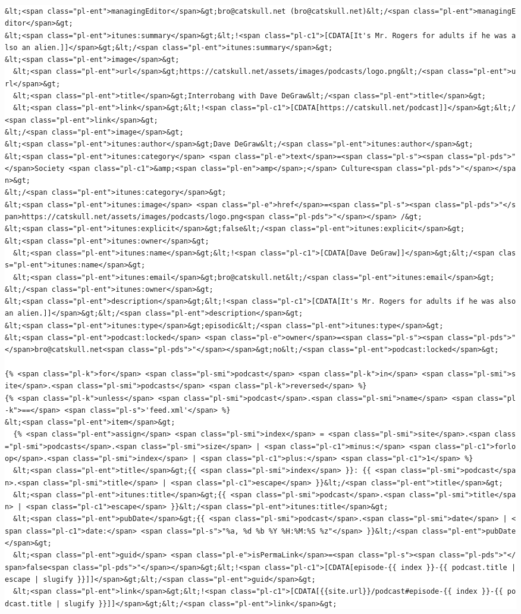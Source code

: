     &lt;<span class="pl-ent">managingEditor</span>&gt;bro@catskull.net (bro@catskull.net)&lt;/<span class="pl-ent">managingEditor</span>&gt;
    &lt;<span class="pl-ent">itunes:summary</span>&gt;&lt;!<span class="pl-c1">[CDATA[It's Mr. Rogers for adults if he was also an alien.]]</span>&gt;&lt;/<span class="pl-ent">itunes:summary</span>&gt;
    &lt;<span class="pl-ent">image</span>&gt;
      &lt;<span class="pl-ent">url</span>&gt;https://catskull.net/assets/images/podcasts/logo.png&lt;/<span class="pl-ent">url</span>&gt;
      &lt;<span class="pl-ent">title</span>&gt;Interrobang with Dave DeGraw&lt;/<span class="pl-ent">title</span>&gt;
      &lt;<span class="pl-ent">link</span>&gt;&lt;!<span class="pl-c1">[CDATA[https://catskull.net/podcast]]</span>&gt;&lt;/<span class="pl-ent">link</span>&gt;
    &lt;/<span class="pl-ent">image</span>&gt;
    &lt;<span class="pl-ent">itunes:author</span>&gt;Dave DeGraw&lt;/<span class="pl-ent">itunes:author</span>&gt;
    &lt;<span class="pl-ent">itunes:category</span> <span class="pl-e">text</span>=<span class="pl-s"><span class="pl-pds">"</span>Society <span class="pl-c1">&amp;<span class="pl-en">amp</span>;</span> Culture<span class="pl-pds">"</span></span>&gt;
    &lt;/<span class="pl-ent">itunes:category</span>&gt;
    &lt;<span class="pl-ent">itunes:image</span> <span class="pl-e">href</span>=<span class="pl-s"><span class="pl-pds">"</span>https://catskull.net/assets/images/podcasts/logo.png<span class="pl-pds">"</span></span> /&gt;
    &lt;<span class="pl-ent">itunes:explicit</span>&gt;false&lt;/<span class="pl-ent">itunes:explicit</span>&gt;
    &lt;<span class="pl-ent">itunes:owner</span>&gt;
      &lt;<span class="pl-ent">itunes:name</span>&gt;&lt;!<span class="pl-c1">[CDATA[Dave DeGraw]]</span>&gt;&lt;/<span class="pl-ent">itunes:name</span>&gt;
      &lt;<span class="pl-ent">itunes:email</span>&gt;bro@catskull.net&lt;/<span class="pl-ent">itunes:email</span>&gt;
    &lt;/<span class="pl-ent">itunes:owner</span>&gt;
    &lt;<span class="pl-ent">description</span>&gt;&lt;!<span class="pl-c1">[CDATA[It's Mr. Rogers for adults if he was also an alien.]]</span>&gt;&lt;/<span class="pl-ent">description</span>&gt;
    &lt;<span class="pl-ent">itunes:type</span>&gt;episodic&lt;/<span class="pl-ent">itunes:type</span>&gt;
    &lt;<span class="pl-ent">podcast:locked</span> <span class="pl-e">owner</span>=<span class="pl-s"><span class="pl-pds">"</span>bro@catskull.net<span class="pl-pds">"</span></span>&gt;no&lt;/<span class="pl-ent">podcast:locked</span>&gt;
    
    {% <span class="pl-k">for</span> <span class="pl-smi">podcast</span> <span class="pl-k">in</span> <span class="pl-smi">site</span>.<span class="pl-smi">podcasts</span> <span class="pl-k">reversed</span> %}
    {% <span class="pl-k">unless</span> <span class="pl-smi">podcast</span>.<span class="pl-smi">name</span> <span class="pl-k">==</span> <span class="pl-s">'feed.xml'</span> %}
    &lt;<span class="pl-ent">item</span>&gt;
      {% <span class="pl-ent">assign</span> <span class="pl-smi">index</span> = <span class="pl-smi">site</span>.<span class="pl-smi">podcasts</span>.<span class="pl-smi">size</span> | <span class="pl-c1">minus:</span> <span class="pl-c1">forloop</span>.<span class="pl-smi">index</span> | <span class="pl-c1">plus:</span> <span class="pl-c1">1</span> %}
      &lt;<span class="pl-ent">title</span>&gt;{{ <span class="pl-smi">index</span> }}: {{ <span class="pl-smi">podcast</span>.<span class="pl-smi">title</span> | <span class="pl-c1">escape</span> }}&lt;/<span class="pl-ent">title</span>&gt;
      &lt;<span class="pl-ent">itunes:title</span>&gt;{{ <span class="pl-smi">podcast</span>.<span class="pl-smi">title</span> | <span class="pl-c1">escape</span> }}&lt;/<span class="pl-ent">itunes:title</span>&gt;
      &lt;<span class="pl-ent">pubDate</span>&gt;{{ <span class="pl-smi">podcast</span>.<span class="pl-smi">date</span> | <span class="pl-c1">date:</span> <span class="pl-s">"%a, %d %b %Y %H:%M:%S %z"</span> }}&lt;/<span class="pl-ent">pubDate</span>&gt;
      &lt;<span class="pl-ent">guid</span> <span class="pl-e">isPermaLink</span>=<span class="pl-s"><span class="pl-pds">"</span>false<span class="pl-pds">"</span></span>&gt;&lt;!<span class="pl-c1">[CDATA[episode-{{ index }}-{{ podcast.title | escape | slugify }}]]</span>&gt;&lt;/<span class="pl-ent">guid</span>&gt;
      &lt;<span class="pl-ent">link</span>&gt;&lt;!<span class="pl-c1">[CDATA[{{site.url}}/podcast#episode-{{ index }}-{{ podcast.title | slugify }}]]</span>&gt;&lt;/<span class="pl-ent">link</span>&gt;